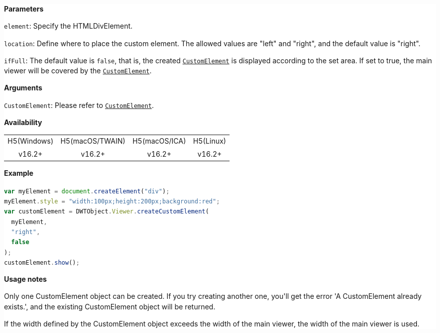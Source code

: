 **Parameters**

`element`: Specify the HTMLDivElement.

 `location`: Define where to place the custom element. The allowed values are "left" and "right", and the default value is "right".

 `ifFull`: The default value is `false`, that is, the created [`CustomElement`](/_articles/info/api/interfaces.md#customelement) is displayed according to the set area. If set to true, the main viewer will be covered by the [`CustomElement`](/_articles/info/api/interfaces.md#customelement).

**Arguments**

`CustomElement`: Please refer to [`CustomElement`](/_articles/info/api/interfaces.md#customelement).

**Availability**

<div class="availability">
<table>

<tr>
<td align="center">H5(Windows)</td>
<td align="center">H5(macOS/TWAIN)</td>
<td align="center">H5(macOS/ICA)</td>
<td align="center">H5(Linux)</td>
</tr>

<tr>
<td align="center">v16.2+ </td>
<td align="center">v16.2+ </td>
<td align="center">v16.2+ </td>
<td align="center">v16.2+ </td>
</tr>

</table>
</div>

**Example**

```javascript
var myElement = document.createElement("div");
myElement.style = "width:100px;height:200px;background:red";
var customElement = DWTObject.Viewer.createCustomElement(
  myElement,
  "right",
  false
);
customElement.show();
```

**Usage notes**

Only one CustomElement object can be created. If you try creating another one, you'll get the error 'A CustomElement already exists.', and the existing CustomElement object will be returned.

If the width defined by the CustomElement object exceeds the width of the main viewer, the width of the main viewer is used.
